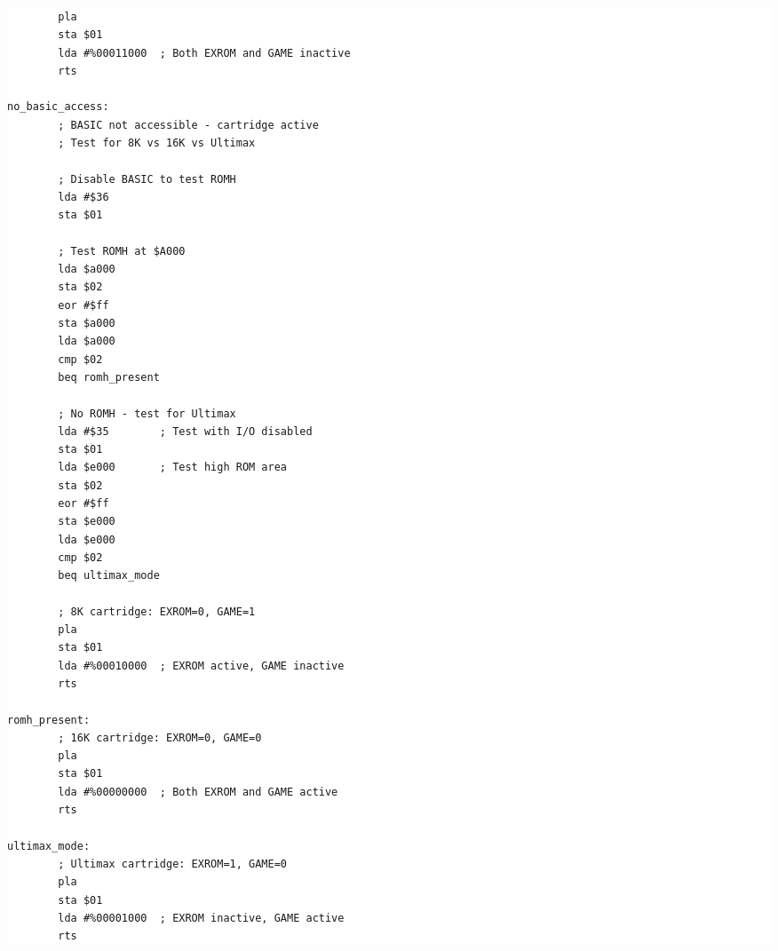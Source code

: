 ```assembly
        pla
        sta $01
        lda #%00011000  ; Both EXROM and GAME inactive
        rts
        
no_basic_access:
        ; BASIC not accessible - cartridge active
        ; Test for 8K vs 16K vs Ultimax
        
        ; Disable BASIC to test ROMH
        lda #$36
        sta $01
        
        ; Test ROMH at $A000
        lda $a000
        sta $02
        eor #$ff
        sta $a000
        lda $a000
        cmp $02
        beq romh_present
        
        ; No ROMH - test for Ultimax
        lda #$35        ; Test with I/O disabled
        sta $01
        lda $e000       ; Test high ROM area
        sta $02
        eor #$ff
        sta $e000
        lda $e000
        cmp $02
        beq ultimax_mode
        
        ; 8K cartridge: EXROM=0, GAME=1
        pla
        sta $01
        lda #%00010000  ; EXROM active, GAME inactive
        rts
        
romh_present:
        ; 16K cartridge: EXROM=0, GAME=0
        pla
        sta $01
        lda #%00000000  ; Both EXROM and GAME active
        rts
        
ultimax_mode:
        ; Ultimax cartridge: EXROM=1, GAME=0
        pla
        sta $01
        lda #%00001000  ; EXROM inactive, GAME active
        rts
```
